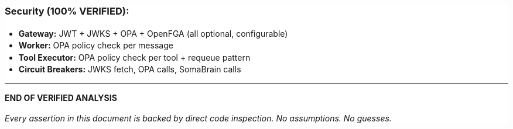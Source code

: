 ### Security (100% VERIFIED):
- **Gateway:** JWT + JWKS + OPA + OpenFGA (all optional, configurable)
- **Worker:** OPA policy check per message
- **Tool Executor:** OPA policy check per tool + requeue pattern
- **Circuit Breakers:** JWKS fetch, OPA calls, SomaBrain calls

---

**END OF VERIFIED ANALYSIS**

*Every assertion in this document is backed by direct code inspection. No assumptions. No guesses.*
